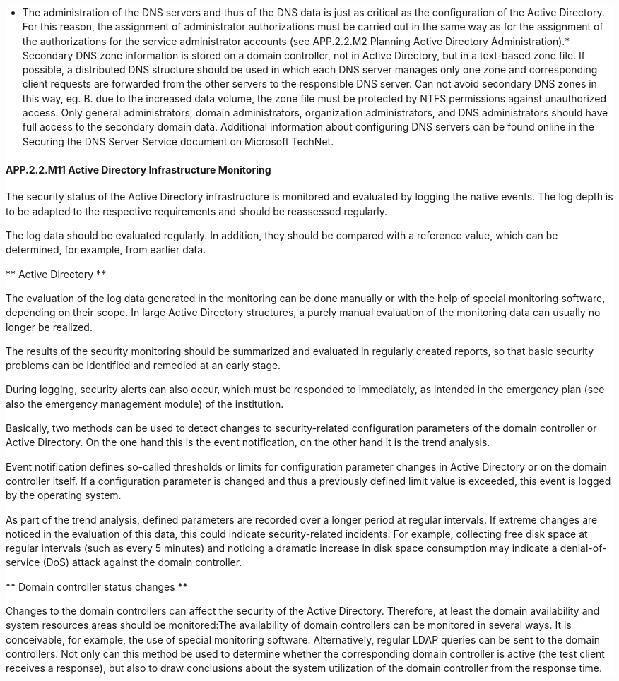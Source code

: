 * The administration of the DNS servers and thus of the DNS data is just as critical as the configuration of the Active Directory. For this reason, the assignment of administrator authorizations must be carried out in the same way as for the assignment of the authorizations for the service administrator accounts (see APP.2.2.M2 Planning Active Directory Administration).* Secondary DNS zone information is stored on a domain controller, not in Active Directory, but in a text-based zone file. If possible, a distributed DNS structure should be used in which each DNS server manages only one zone and corresponding client requests are forwarded from the other servers to the responsible DNS server. Can not avoid secondary DNS zones in this way, eg. B. due to the increased data volume, the zone file must be protected by NTFS permissions against unauthorized access. Only general administrators, domain administrators, organization administrators, and DNS administrators should have full access to the secondary domain data.
Additional information about configuring DNS servers can be found online in the Securing the DNS Server Service document on Microsoft TechNet.

#### APP.2.2.M11 Active Directory Infrastructure Monitoring

The security status of the Active Directory infrastructure is monitored and evaluated by logging the native events. The log depth is to be adapted to the respective requirements and should be reassessed regularly.

The log data should be evaluated regularly. In addition, they should be compared with a reference value, which can be determined, for example, from earlier data.

** Active Directory **

The evaluation of the log data generated in the monitoring can be done manually or with the help of special monitoring software, depending on their scope. In large Active Directory structures, a purely manual evaluation of the monitoring data can usually no longer be realized.

The results of the security monitoring should be summarized and evaluated in regularly created reports, so that basic security problems can be identified and remedied at an early stage.

During logging, security alerts can also occur, which must be responded to immediately, as intended in the emergency plan (see also the emergency management module) of the institution.

Basically, two methods can be used to detect changes to security-related configuration parameters of the domain controller or Active Directory. On the one hand this is the event notification, on the other hand it is the trend analysis.

Event notification defines so-called thresholds or limits for configuration parameter changes in Active Directory or on the domain controller itself. If a configuration parameter is changed and thus a previously defined limit value is exceeded, this event is logged by the operating system.

As part of the trend analysis, defined parameters are recorded over a longer period at regular intervals. If extreme changes are noticed in the evaluation of this data, this could indicate security-related incidents. For example, collecting free disk space at regular intervals (such as every 5 minutes) and noticing a dramatic increase in disk space consumption may indicate a denial-of-service (DoS) attack against the domain controller.

** Domain controller status changes **

Changes to the domain controllers can affect the security of the Active Directory. Therefore, at least the domain availability and system resources areas should be monitored:The availability of domain controllers can be monitored in several ways. It is conceivable, for example, the use of special monitoring software. Alternatively, regular LDAP queries can be sent to the domain controllers. Not only can this method be used to determine whether the corresponding domain controller is active (the test client receives a response), but also to draw conclusions about the system utilization of the domain controller from the response time.
